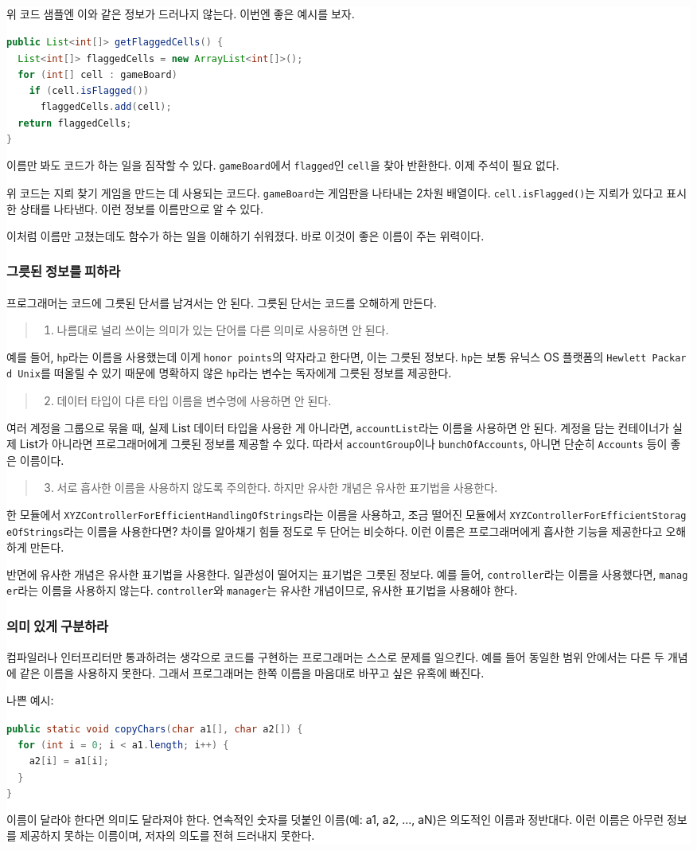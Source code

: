 위 코드 샘플엔 이와 같은 정보가 드러나지 않는다. 이번엔 좋은 예시를 보자.

```java
public List<int[]> getFlaggedCells() {
  List<int[]> flaggedCells = new ArrayList<int[]>();
  for (int[] cell : gameBoard)
    if (cell.isFlagged())
      flaggedCells.add(cell);
  return flaggedCells;
}
```

이름만 봐도 코드가 하는 일을 짐작할 수 있다. `gameBoard`에서 `flagged`인 `cell`을 찾아 반환한다. 이제 주석이 필요 없다.

위 코드는 지뢰 찾기 게임을 만드는 데 사용되는 코드다. `gameBoard`는 게임판을 나타내는 2차원 배열이다. `cell.isFlagged()`는 지뢰가 있다고 표시한 상태를 나타낸다. 이런 정보를 이름만으로 알 수 있다.

이처럼 이름만 고쳤는데도 함수가 하는 일을 이해하기 쉬워졌다. 바로 이것이 좋은 이름이 주는 위력이다.

### 그릇된 정보를 피하라

프로그래머는 코드에 그릇된 단서를 남겨서는 안 된다. 그릇된 단서는 코드를 오해하게 만든다.

> 1. 나름대로 널리 쓰이는 의미가 있는 단어를 다른 의미로 사용하면 안 된다.

예를 들어, `hp`라는 이름을 사용했는데 이게 `honor points`의 약자라고 한다면, 이는 그릇된 정보다. `hp`는 보통 유닉스 OS 플랫폼의 `Hewlett Packard Unix`를 떠올릴 수 있기 때문에 명확하지 않은 `hp`라는 변수는 독자에게 그릇된 정보를 제공한다.

> 2. 데이터 타입이 다른 타입 이름을 변수명에 사용하면 안 된다.

여러 계정을 그룹으로 묶을 때, 실제 List 데이터 타입을 사용한 게 아니라면, `accountList`라는 이름을 사용하면 안 된다. 계정을 담는 컨테이너가 실제 List가 아니라면 프로그래머에게 그릇된 정보를 제공할 수 있다. 따라서 `accountGroup`이나 `bunchOfAccounts`, 아니면 단순히 `Accounts` 등이 좋은 이름이다.

> 3. 서로 흡사한 이름을 사용하지 않도록 주의한다. 하지만 유사한 개념은 유사한 표기법을 사용한다.

한 모듈에서 `XYZControllerForEfficientHandlingOfStrings`라는 이름을 사용하고, 조금 떨어진 모듈에서 `XYZControllerForEfficientStorageOfStrings`라는 이름을 사용한다면? 차이를 알아채기 힘들 정도로 두 단어는 비슷하다. 이런 이름은 프로그래머에게 흡사한 기능을 제공한다고 오해하게 만든다.

반면에 유사한 개념은 유사한 표기법을 사용한다. 일관성이 떨어지는 표기법은 그릇된 정보다. 예를 들어, `controller`라는 이름을 사용했다면, `manager`라는 이름을 사용하지 않는다. `controller`와 `manager`는 유사한 개념이므로, 유사한 표기법을 사용해야 한다.

### 의미 있게 구분하라

컴파일러나 인터프리터만 통과하려는 생각으로 코드를 구현하는 프로그래머는 스스로 문제를 일으킨다. 예를 들어 동일한 범위 안에서는 다른 두 개념에 같은 이름을 사용하지 못한다. 그래서 프로그래머는 한쪽 이름을 마음대로 바꾸고 싶은 유혹에 빠진다.

나쁜 예시:

```java
public static void copyChars(char a1[], char a2[]) {
  for (int i = 0; i < a1.length; i++) {
    a2[i] = a1[i];
  }
}
```

이름이 달라야 한다면 의미도 달라져야 한다. 연속적인 숫자를 덧붙인 이름(예: a1, a2, ..., aN)은 의도적인 이름과 정반대다. 이런 이름은 아무런 정보를 제공하지 못하는 이름이며, 저자의 의도를 전혀 드러내지 못한다.
